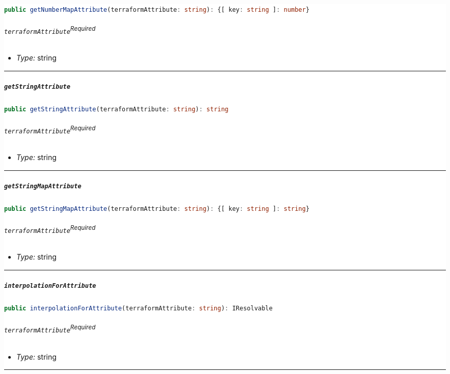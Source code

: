 ```typescript
public getNumberMapAttribute(terraformAttribute: string): {[ key: string ]: number}
```

###### `terraformAttribute`<sup>Required</sup> <a name="terraformAttribute" id="@cdktf/aws-cdk.instance.Instance.getNumberMapAttribute.parameter.terraformAttribute"></a>

- *Type:* string

---

##### `getStringAttribute` <a name="getStringAttribute" id="@cdktf/aws-cdk.instance.Instance.getStringAttribute"></a>

```typescript
public getStringAttribute(terraformAttribute: string): string
```

###### `terraformAttribute`<sup>Required</sup> <a name="terraformAttribute" id="@cdktf/aws-cdk.instance.Instance.getStringAttribute.parameter.terraformAttribute"></a>

- *Type:* string

---

##### `getStringMapAttribute` <a name="getStringMapAttribute" id="@cdktf/aws-cdk.instance.Instance.getStringMapAttribute"></a>

```typescript
public getStringMapAttribute(terraformAttribute: string): {[ key: string ]: string}
```

###### `terraformAttribute`<sup>Required</sup> <a name="terraformAttribute" id="@cdktf/aws-cdk.instance.Instance.getStringMapAttribute.parameter.terraformAttribute"></a>

- *Type:* string

---

##### `interpolationForAttribute` <a name="interpolationForAttribute" id="@cdktf/aws-cdk.instance.Instance.interpolationForAttribute"></a>

```typescript
public interpolationForAttribute(terraformAttribute: string): IResolvable
```

###### `terraformAttribute`<sup>Required</sup> <a name="terraformAttribute" id="@cdktf/aws-cdk.instance.Instance.interpolationForAttribute.parameter.terraformAttribute"></a>

- *Type:* string

---
